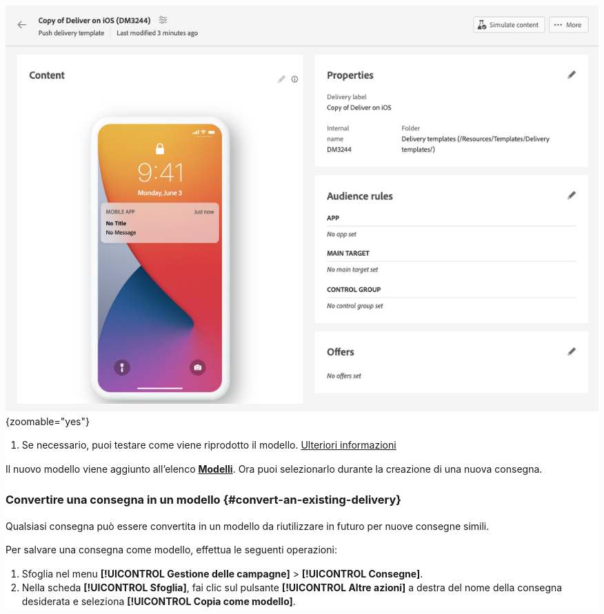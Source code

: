    ![Schermata di revisione per un modello](assets/templates-review-screen.png){zoomable="yes"}

1. Se necessario, puoi testare come viene riprodotto il modello. [Ulteriori informazioni](#test-template)

Il nuovo modello viene aggiunto all’elenco [**Modelli**](#access-manage-templates). Ora puoi selezionarlo durante la creazione di una nuova consegna.

### Convertire una consegna in un modello {#convert-an-existing-delivery}

Qualsiasi consegna può essere convertita in un modello da riutilizzare in futuro per nuove consegne simili.

Per salvare una consegna come modello, effettua le seguenti operazioni:

1. Sfoglia nel menu **[!UICONTROL Gestione delle campagne]** > **[!UICONTROL Consegne]**.
1. Nella scheda **[!UICONTROL Sfoglia]**, fai clic sul pulsante **[!UICONTROL Altre azioni]** a destra del nome della consegna desiderata e seleziona **[!UICONTROL Copia come modello]**.
